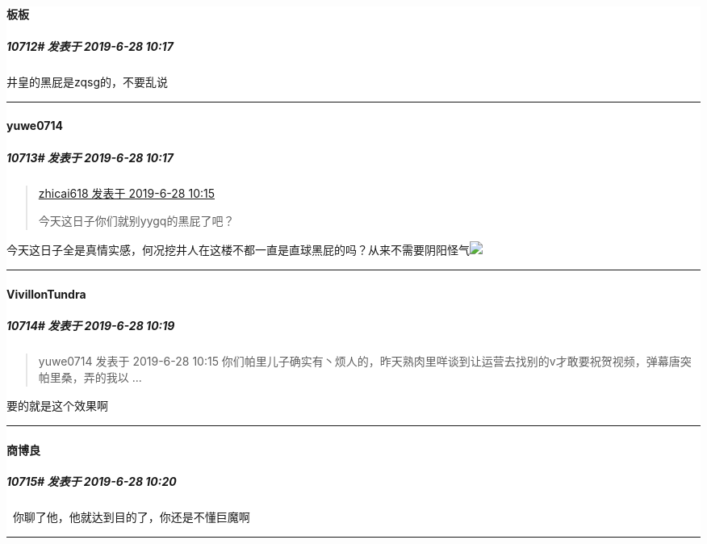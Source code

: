 ####  板板  
##### 10712#       发表于 2019-6-28 10:17




井皇的黑屁是zqsg的，不要乱说







-----

####  yuwe0714  
##### 10713#       发表于 2019-6-28 10:17



<blockquote><a href="httphttps://bbs.saraba1st.com/2b/forum.php?mod=redirect&amp;goto=findpost&amp;pid=44306894&amp;ptid=1839962" target="_blank">zhicai618 发表于 2019-6-28 10:15</a>

今天这日子你们就别yygq的黑屁了吧？</blockquote>
今天这日子全是真情实感，何况挖井人在这楼不都一直是直球黑屁的吗？从来不需要阴阳怪气<img src="https://static.saraba1st.com/image/smiley/face2017/067.png" referrerpolicy="no-referrer">







-----

####  VivillonTundra  
##### 10714#       发表于 2019-6-28 10:19



<blockquote>yuwe0714 发表于 2019-6-28 10:15
你们帕里儿子确实有丶烦人的，昨天熟肉里咩谈到让运营去找别的v才敢要祝贺视频，弹幕唐突帕里桑，弄的我以 ...</blockquote>
要的就是这个效果啊







-----

####  商博良  
##### 10715#       发表于 2019-6-28 10:20




  你聊了他，他就达到目的了，你还是不懂巨魔啊







-----
